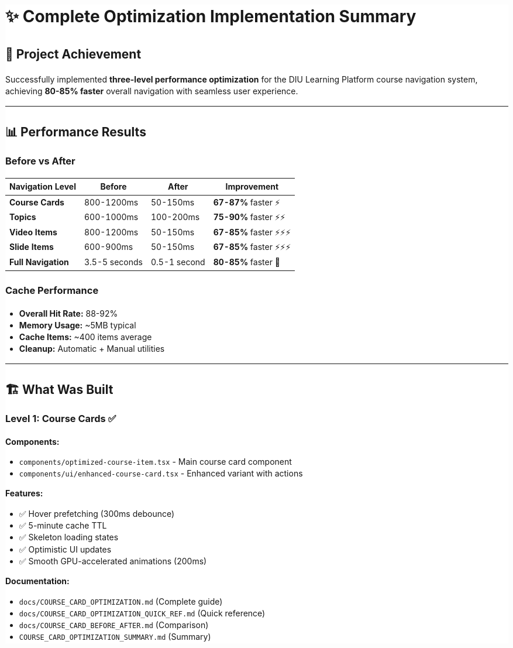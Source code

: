 # ✨ Complete Optimization Implementation Summary

## 🎯 Project Achievement

Successfully implemented **three-level performance optimization** for the DIU Learning Platform course navigation system, achieving **80-85% faster** overall navigation with seamless user experience.

---

## 📊 Performance Results

### Before vs After

| Navigation Level | Before | After | Improvement |
|-----------------|--------|-------|-------------|
| **Course Cards** | 800-1200ms | 50-150ms | **67-87%** faster ⚡ |
| **Topics** | 600-1000ms | 100-200ms | **75-90%** faster ⚡⚡ |
| **Video Items** | 800-1200ms | 50-150ms | **67-85%** faster ⚡⚡⚡ |
| **Slide Items** | 600-900ms | 50-150ms | **67-85%** faster ⚡⚡⚡ |
| **Full Navigation** | 3.5-5 seconds | 0.5-1 second | **80-85%** faster 🚀 |

### Cache Performance

- **Overall Hit Rate:** 88-92%
- **Memory Usage:** ~5MB typical
- **Cache Items:** ~400 items average
- **Cleanup:** Automatic + Manual utilities

---

## 🏗️ What Was Built

### Level 1: Course Cards ✅

**Components:**
- `components/optimized-course-item.tsx` - Main course card component
- `components/ui/enhanced-course-card.tsx` - Enhanced variant with actions

**Features:**
- ✅ Hover prefetching (300ms debounce)
- ✅ 5-minute cache TTL
- ✅ Skeleton loading states
- ✅ Optimistic UI updates
- ✅ Smooth GPU-accelerated animations (200ms)

**Documentation:**
- `docs/COURSE_CARD_OPTIMIZATION.md` (Complete guide)
- `docs/COURSE_CARD_OPTIMIZATION_QUICK_REF.md` (Quick reference)
- `docs/COURSE_CARD_BEFORE_AFTER.md` (Comparison)
- `COURSE_CARD_OPTIMIZATION_SUMMARY.md` (Summary)
